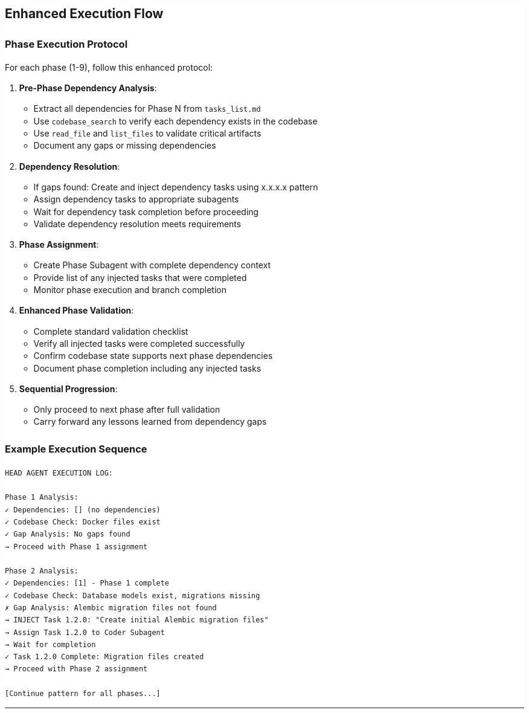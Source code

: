 
## Enhanced Execution Flow

### Phase Execution Protocol
For each phase (1-9), follow this enhanced protocol:

1. **Pre-Phase Dependency Analysis**:
   - Extract all dependencies for Phase N from `tasks_list.md`
   - Use `codebase_search` to verify each dependency exists in the codebase
   - Use `read_file` and `list_files` to validate critical artifacts
   - Document any gaps or missing dependencies

2. **Dependency Resolution**:
   - If gaps found: Create and inject dependency tasks using x.x.x.x pattern
   - Assign dependency tasks to appropriate subagents
   - Wait for dependency task completion before proceeding
   - Validate dependency resolution meets requirements

3. **Phase Assignment**:
   - Create Phase Subagent with complete dependency context
   - Provide list of any injected tasks that were completed
   - Monitor phase execution and branch completion

4. **Enhanced Phase Validation**:
   - Complete standard validation checklist
   - Verify all injected tasks were completed successfully
   - Confirm codebase state supports next phase dependencies
   - Document phase completion including any injected tasks

5. **Sequential Progression**:
   - Only proceed to next phase after full validation
   - Carry forward any lessons learned from dependency gaps

### Example Execution Sequence
```
HEAD AGENT EXECUTION LOG:

Phase 1 Analysis:
✓ Dependencies: [] (no dependencies)
✓ Codebase Check: Docker files exist
✓ Gap Analysis: No gaps found
→ Proceed with Phase 1 assignment

Phase 2 Analysis:
✓ Dependencies: [1] - Phase 1 complete
✓ Codebase Check: Database models exist, migrations missing
✗ Gap Analysis: Alembic migration files not found
→ INJECT Task 1.2.0: "Create initial Alembic migration files"
→ Assign Task 1.2.0 to Coder Subagent
→ Wait for completion
✓ Task 1.2.0 Complete: Migration files created
→ Proceed with Phase 2 assignment

[Continue pattern for all phases...]
```

---